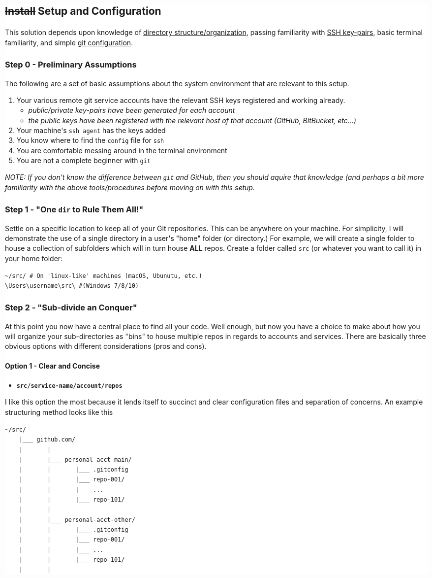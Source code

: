 ## ~~Install~~ Setup and Configuration

This solution depends upon knowledge of [directory structure/organization](), passing familiarity with [SSH key-pairs](), basic terminal familiarity, and simple [git configuration]().

### Step 0 - Preliminary Assumptions

The following are a set of basic assumptions about the system environment that are relevant to this setup.

1. Your various remote git service accounts have the relevant SSH keys registered and working already.
   - _public/private key-pairs have been generated for each account_
   - _the public keys have been registered with the relevant host of that account (GitHub, BitBucket, etc...)_
2. Your machine's `ssh agent` has the keys added
3. You know where to find the `config` file for `ssh`
4. You are comfortable messing around in the terminal environment
5. You are not a complete beginner with `git`

_NOTE: If you don't know the difference between `git` and GitHub, then you should aquire that knowledge (and perhaps a bit more familiarity with the above tools/procedures before moving on with this setup._

### Step 1 - "One `dir` to Rule Them All!"

Settle on a specific location to keep all of your Git repositories. This can be anywhere on your machine. For simplicity, I will demonstrate the use of a single directory in a user's "home" folder (or directory.) For example, we will create a single folder to house a collection of subfolders which will in turn house **ALL** repos. Create a folder called `src` (or whatever you want to call it) in your home folder:

```
~/src/ # On 'linux-like' machines (macOS, Ubunutu, etc.)
\Users\username\src\ #(Windows 7/8/10)
```

### Step 2 - "Sub-divide an Conquer"

At this point you now have a central place to find all your code. Well enough, but now you have a choice to make about how you will organize your sub-directories as "bins" to house multiple repos in regards to accounts and services. There are basically three obvious options with different considerations (pros and cons).

#### Option 1 - Clear and Concise

- **`src/service-name/account/repos`**

I like this option the most because it lends itself to succinct and clear configuration files and separation of concerns. An example structuring method looks like this

```
~/src/
    |___ github.com/
    |       |
    |       |___ personal-acct-main/
    |       |       |___ .gitconfig
    |       |       |___ repo-001/
    |       |       |___ ...
    |       |       |___ repo-101/
    |       |
    |       |___ personal-acct-other/
    |       |       |___ .gitconfig
    |       |       |___ repo-001/
    |       |       |___ ...
    |       |       |___ repo-101/
    |       |
```